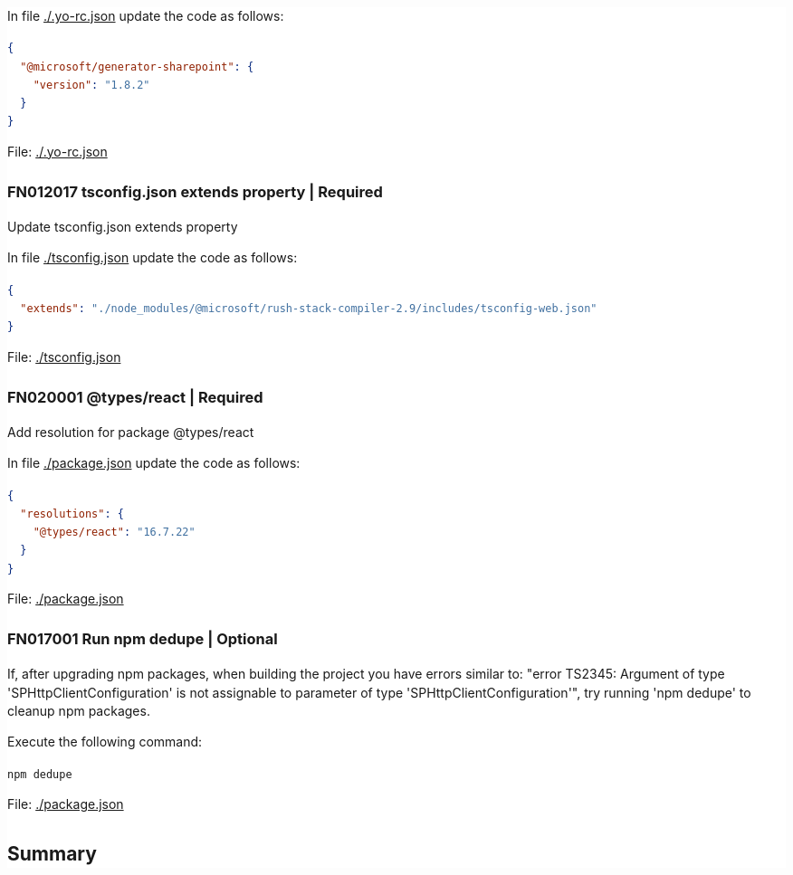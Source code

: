 In file [./.yo-rc.json](./.yo-rc.json) update the code as follows:

```json
{
  "@microsoft/generator-sharepoint": {
    "version": "1.8.2"
  }
}
```

File: [./.yo-rc.json](./.yo-rc.json)

### FN012017 tsconfig.json extends property | Required

Update tsconfig.json extends property

In file [./tsconfig.json](./tsconfig.json) update the code as follows:

```json
{
  "extends": "./node_modules/@microsoft/rush-stack-compiler-2.9/includes/tsconfig-web.json"
}
```

File: [./tsconfig.json](./tsconfig.json)

### FN020001 @types/react | Required

Add resolution for package @types/react

In file [./package.json](./package.json) update the code as follows:

```json
{
  "resolutions": {
    "@types/react": "16.7.22"
  }
}
```

File: [./package.json](./package.json)

### FN017001 Run npm dedupe | Optional

If, after upgrading npm packages, when building the project you have errors similar to: "error TS2345: Argument of type 'SPHttpClientConfiguration' is not assignable to parameter of type 'SPHttpClientConfiguration'", try running 'npm dedupe' to cleanup npm packages.

Execute the following command:

```sh
npm dedupe
```

File: [./package.json](./package.json)

## Summary
